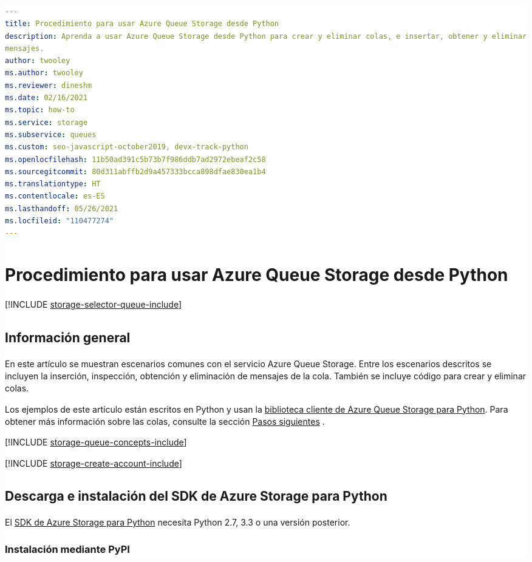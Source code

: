 ```yaml
---
title: Procedimiento para usar Azure Queue Storage desde Python
description: Aprenda a usar Azure Queue Storage desde Python para crear y eliminar colas, e insertar, obtener y eliminar mensajes.
author: twooley
ms.author: twooley
ms.reviewer: dineshm
ms.date: 02/16/2021
ms.topic: how-to
ms.service: storage
ms.subservice: queues
ms.custom: seo-javascript-october2019, devx-track-python
ms.openlocfilehash: 11b50ad391c5b73b7f986ddb7ad2972ebeaf2c58
ms.sourcegitcommit: 80d311abffb2d9a457333bcca898dfae830ea1b4
ms.translationtype: HT
ms.contentlocale: es-ES
ms.lasthandoff: 05/26/2021
ms.locfileid: "110477274"
---
```

# <a name="how-to-use-azure-queue-storage-from-python"></a>Procedimiento para usar Azure Queue Storage desde Python

[!INCLUDE [storage-selector-queue-include](../../../includes/storage-selector-queue-include.md)]

## <a name="overview"></a>Información general

En este artículo se muestran escenarios comunes con el servicio Azure Queue Storage. Entre los escenarios descritos se incluyen la inserción, inspección, obtención y eliminación de mensajes de la cola. También se incluye código para crear y eliminar colas.

Los ejemplos de este artículo están escritos en Python y usan la [biblioteca cliente de Azure Queue Storage para Python](https://github.com/azure/azure-sdk-for-python/tree/master/sdk/storage/azure-storage-queue). Para obtener más información sobre las colas, consulte la sección [Pasos siguientes](#next-steps) .

[!INCLUDE [storage-queue-concepts-include](../../../includes/storage-queue-concepts-include.md)]

[!INCLUDE [storage-create-account-include](../../../includes/storage-create-account-include.md)]

## <a name="download-and-install-azure-storage-sdk-for-python"></a>Descarga e instalación del SDK de Azure Storage para Python

El [SDK de Azure Storage para Python](https://github.com/azure/azure-storage-python) necesita Python 2.7, 3.3 o una versión posterior.

### <a name="install-via-pypi"></a>Instalación mediante PyPI
